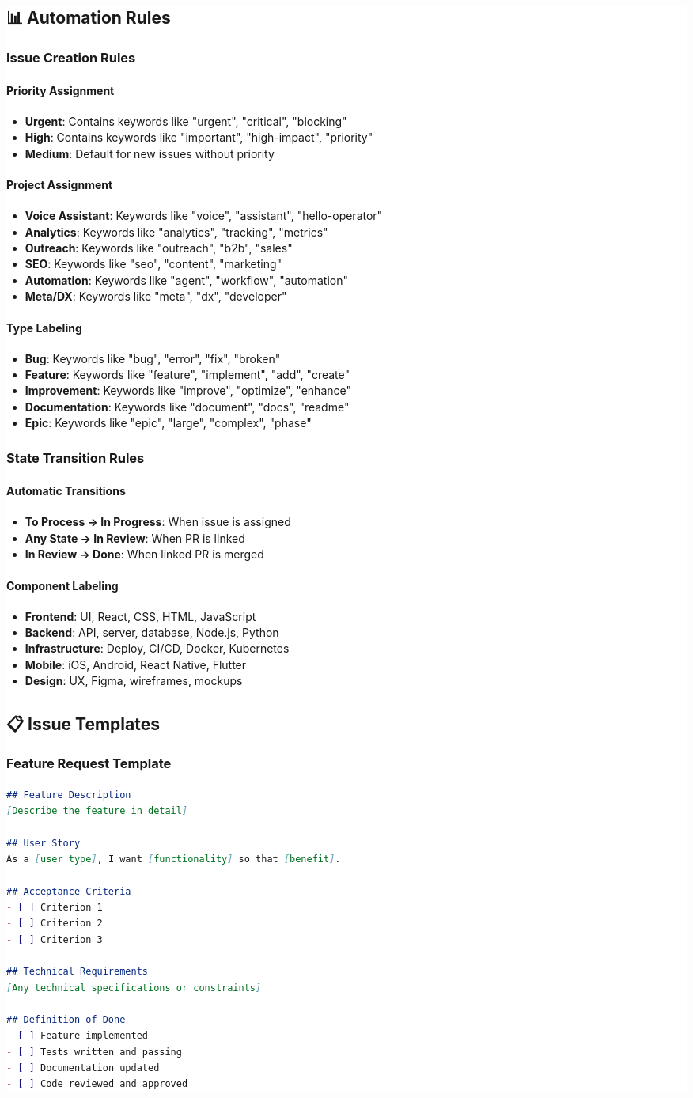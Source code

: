 ## 📊 Automation Rules

### Issue Creation Rules

#### Priority Assignment
- **Urgent**: Contains keywords like "urgent", "critical", "blocking"
- **High**: Contains keywords like "important", "high-impact", "priority"
- **Medium**: Default for new issues without priority

#### Project Assignment
- **Voice Assistant**: Keywords like "voice", "assistant", "hello-operator"
- **Analytics**: Keywords like "analytics", "tracking", "metrics"
- **Outreach**: Keywords like "outreach", "b2b", "sales"
- **SEO**: Keywords like "seo", "content", "marketing"
- **Automation**: Keywords like "agent", "workflow", "automation"
- **Meta/DX**: Keywords like "meta", "dx", "developer"

#### Type Labeling
- **Bug**: Keywords like "bug", "error", "fix", "broken"
- **Feature**: Keywords like "feature", "implement", "add", "create"
- **Improvement**: Keywords like "improve", "optimize", "enhance"
- **Documentation**: Keywords like "document", "docs", "readme"
- **Epic**: Keywords like "epic", "large", "complex", "phase"

### State Transition Rules

#### Automatic Transitions
- **To Process → In Progress**: When issue is assigned
- **Any State → In Review**: When PR is linked
- **In Review → Done**: When linked PR is merged

#### Component Labeling
- **Frontend**: UI, React, CSS, HTML, JavaScript
- **Backend**: API, server, database, Node.js, Python
- **Infrastructure**: Deploy, CI/CD, Docker, Kubernetes
- **Mobile**: iOS, Android, React Native, Flutter
- **Design**: UX, Figma, wireframes, mockups

## 📋 Issue Templates

### Feature Request Template
```markdown
## Feature Description
[Describe the feature in detail]

## User Story
As a [user type], I want [functionality] so that [benefit].

## Acceptance Criteria
- [ ] Criterion 1
- [ ] Criterion 2
- [ ] Criterion 3

## Technical Requirements
[Any technical specifications or constraints]

## Definition of Done
- [ ] Feature implemented
- [ ] Tests written and passing
- [ ] Documentation updated
- [ ] Code reviewed and approved
```